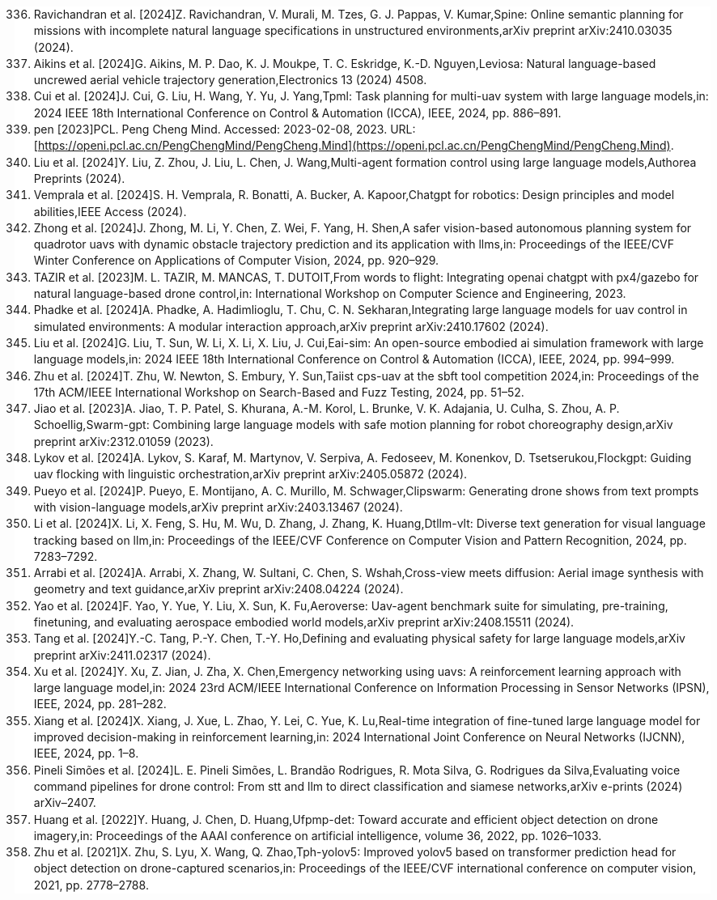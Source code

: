 336. Ravichandran et al. [2024]Z. Ravichandran, V. Murali, M. Tzes, G. J. Pappas, V. Kumar,Spine: Online semantic planning for missions with incomplete natural language specifications in unstructured environments,arXiv preprint arXiv:2410.03035 (2024).
337. Aikins et al. [2024]G. Aikins, M. P. Dao, K. J. Moukpe, T. C. Eskridge, K.-D. Nguyen,Leviosa: Natural language-based uncrewed aerial vehicle trajectory generation,Electronics 13 (2024) 4508.
338. Cui et al. [2024]J. Cui, G. Liu, H. Wang, Y. Yu, J. Yang,Tpml: Task planning for multi-uav system with large language models,in: 2024 IEEE 18th International Conference on Control & Automation (ICCA), IEEE, 2024, pp. 886–891.
339. pen [2023]PCL. Peng Cheng Mind. Accessed: 2023-02-08, 2023. URL: [https://openi.pcl.ac.cn/PengChengMind/PengCheng.Mind](https://openi.pcl.ac.cn/PengChengMind/PengCheng.Mind).
340. Liu et al. [2024]Y. Liu, Z. Zhou, J. Liu, L. Chen, J. Wang,Multi-agent formation control using large language models,Authorea Preprints (2024).
341. Vemprala et al. [2024]S. H. Vemprala, R. Bonatti, A. Bucker, A. Kapoor,Chatgpt for robotics: Design principles and model abilities,IEEE Access (2024).
342. Zhong et al. [2024]J. Zhong, M. Li, Y. Chen, Z. Wei, F. Yang, H. Shen,A safer vision-based autonomous planning system for quadrotor uavs with dynamic obstacle trajectory prediction and its application with llms,in: Proceedings of the IEEE/CVF Winter Conference on Applications of Computer Vision, 2024, pp. 920–929.
343. TAZIR et al. [2023]M. L. TAZIR, M. MANCAS, T. DUTOIT,From words to flight: Integrating openai chatgpt with px4/gazebo for natural language-based drone control,in: International Workshop on Computer Science and Engineering, 2023.
344. Phadke et al. [2024]A. Phadke, A. Hadimlioglu, T. Chu, C. N. Sekharan,Integrating large language models for uav control in simulated environments: A modular interaction approach,arXiv preprint arXiv:2410.17602 (2024).
345. Liu et al. [2024]G. Liu, T. Sun, W. Li, X. Li, X. Liu, J. Cui,Eai-sim: An open-source embodied ai simulation framework with large language models,in: 2024 IEEE 18th International Conference on Control & Automation (ICCA), IEEE, 2024, pp. 994–999.
346. Zhu et al. [2024]T. Zhu, W. Newton, S. Embury, Y. Sun,Taiist cps-uav at the sbft tool competition 2024,in: Proceedings of the 17th ACM/IEEE International Workshop on Search-Based and Fuzz Testing, 2024, pp. 51–52.
347. Jiao et al. [2023]A. Jiao, T. P. Patel, S. Khurana, A.-M. Korol, L. Brunke, V. K. Adajania, U. Culha, S. Zhou, A. P. Schoellig,Swarm-gpt: Combining large language models with safe motion planning for robot choreography design,arXiv preprint arXiv:2312.01059 (2023).
348. Lykov et al. [2024]A. Lykov, S. Karaf, M. Martynov, V. Serpiva, A. Fedoseev, M. Konenkov, D. Tsetserukou,Flockgpt: Guiding uav flocking with linguistic orchestration,arXiv preprint arXiv:2405.05872 (2024).
349. Pueyo et al. [2024]P. Pueyo, E. Montijano, A. C. Murillo, M. Schwager,Clipswarm: Generating drone shows from text prompts with vision-language models,arXiv preprint arXiv:2403.13467 (2024).
350. Li et al. [2024]X. Li, X. Feng, S. Hu, M. Wu, D. Zhang, J. Zhang, K. Huang,Dtllm-vlt: Diverse text generation for visual language tracking based on llm,in: Proceedings of the IEEE/CVF Conference on Computer Vision and Pattern Recognition, 2024, pp. 7283–7292.
351. Arrabi et al. [2024]A. Arrabi, X. Zhang, W. Sultani, C. Chen, S. Wshah,Cross-view meets diffusion: Aerial image synthesis with geometry and text guidance,arXiv preprint arXiv:2408.04224 (2024).
352. Yao et al. [2024]F. Yao, Y. Yue, Y. Liu, X. Sun, K. Fu,Aeroverse: Uav-agent benchmark suite for simulating, pre-training, finetuning, and evaluating aerospace embodied world models,arXiv preprint arXiv:2408.15511 (2024).
353. Tang et al. [2024]Y.-C. Tang, P.-Y. Chen, T.-Y. Ho,Defining and evaluating physical safety for large language models,arXiv preprint arXiv:2411.02317 (2024).
354. Xu et al. [2024]Y. Xu, Z. Jian, J. Zha, X. Chen,Emergency networking using uavs: A reinforcement learning approach with large language model,in: 2024 23rd ACM/IEEE International Conference on Information Processing in Sensor Networks (IPSN), IEEE, 2024, pp. 281–282.
355. Xiang et al. [2024]X. Xiang, J. Xue, L. Zhao, Y. Lei, C. Yue, K. Lu,Real-time integration of fine-tuned large language model for improved decision-making in reinforcement learning,in: 2024 International Joint Conference on Neural Networks (IJCNN), IEEE, 2024, pp. 1–8.
356. Pineli Simões et al. [2024]L. E. Pineli Simões, L. Brandão Rodrigues, R. Mota Silva, G. Rodrigues da Silva,Evaluating voice command pipelines for drone control: From stt and llm to direct classification and siamese networks,arXiv e-prints (2024) arXiv–2407.
357. Huang et al. [2022]Y. Huang, J. Chen, D. Huang,Ufpmp-det: Toward accurate and efficient object detection on drone imagery,in: Proceedings of the AAAI conference on artificial intelligence, volume 36, 2022, pp. 1026–1033.
358. Zhu et al. [2021]X. Zhu, S. Lyu, X. Wang, Q. Zhao,Tph-yolov5: Improved yolov5 based on transformer prediction head for object detection on drone-captured scenarios,in: Proceedings of the IEEE/CVF international conference on computer vision, 2021, pp. 2778–2788.